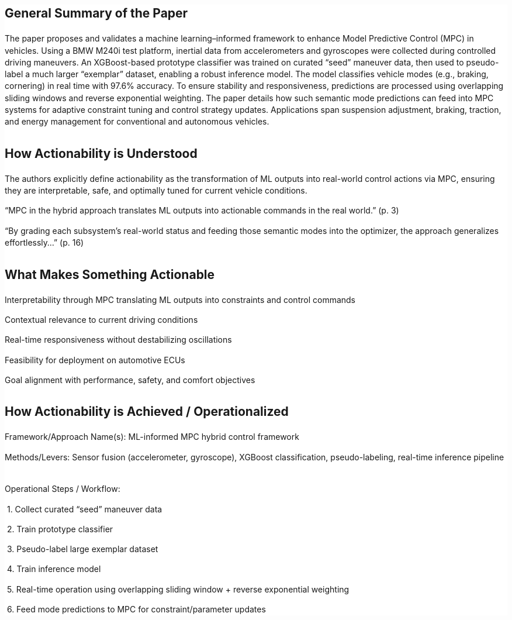 ## General Summary of the Paper
The paper proposes and validates a machine learning–informed framework to enhance Model Predictive Control (MPC) in vehicles. Using a BMW M240i test platform, inertial data from accelerometers and gyroscopes were collected during controlled driving maneuvers. An XGBoost-based prototype classifier was trained on curated “seed” maneuver data, then used to pseudo-label a much larger “exemplar” dataset, enabling a robust inference model. The model classifies vehicle modes (e.g., braking, cornering) in real time with 97.6% accuracy. To ensure stability and responsiveness, predictions are processed using overlapping sliding windows and reverse exponential weighting. The paper details how such semantic mode predictions can feed into MPC systems for adaptive constraint tuning and control strategy updates. Applications span suspension adjustment, braking, traction, and energy management for conventional and autonomous vehicles.

## How Actionability is Understood
The authors explicitly define actionability as the transformation of ML outputs into real-world control actions via MPC, ensuring they are interpretable, safe, and optimally tuned for current vehicle conditions.  

  
“MPC in the hybrid approach translates ML outputs into actionable commands in the real world.” (p. 3)  

  
“By grading each subsystem’s real-world status and feeding those semantic modes into the optimizer, the approach generalizes effortlessly…” (p. 16)

## What Makes Something Actionable
Interpretability through MPC translating ML outputs into constraints and control commands  

Contextual relevance to current driving conditions  

Real-time responsiveness without destabilizing oscillations  

Feasibility for deployment on automotive ECUs  

Goal alignment with performance, safety, and comfort objectives

## How Actionability is Achieved / Operationalized
Framework/Approach Name(s): ML-informed MPC hybrid control framework  

Methods/Levers: Sensor fusion (accelerometer, gyroscope), XGBoost classification, pseudo-labeling, real-time inference pipeline  

Operational Steps / Workflow:  

 1. Collect curated “seed” maneuver data  

 2. Train prototype classifier  

 3. Pseudo-label large exemplar dataset  

 4. Train inference model  

 5. Real-time operation using overlapping sliding window + reverse exponential weighting  

 6. Feed mode predictions to MPC for constraint/parameter updates  
